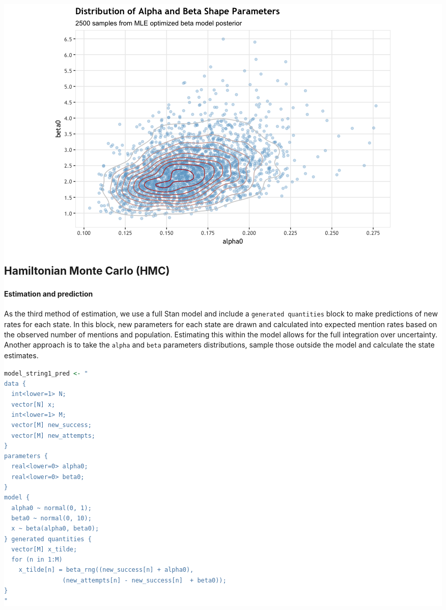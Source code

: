 <img src="README_files/figure-markdown_github/param_plot-1.png" style="display: block; margin: auto;" />

Hamiltonian Monte Carlo (HMC)
-----------------------------

#### Estimation and prediction

As the third method of estimation, we use a full Stan model and include a `generated quantities` block to make predictions of new rates for each state. In this block, new parameters for each state are drawn and calculated into expected mention rates based on the observed number of mentions and population. Estimating this within the model allows for the full integration over uncertainty. Another approach is to take the `alpha` and `beta` parameters distributions, sample those outside the model and calculate the state estimates.

``` r
model_string1_pred <- "
data {
  int<lower=1> N;
  vector[N] x;
  int<lower=1> M;
  vector[M] new_success;
  vector[M] new_attempts;
}
parameters {
  real<lower=0> alpha0;
  real<lower=0> beta0;
}
model {
  alpha0 ~ normal(0, 1);
  beta0 ~ normal(0, 10);
  x ~ beta(alpha0, beta0);
} generated quantities {
  vector[M] x_tilde; 
  for (n in 1:M)
    x_tilde[n] = beta_rng((new_success[n] + alpha0),
                (new_attempts[n] - new_success[n]  + beta0));
}
"
```
